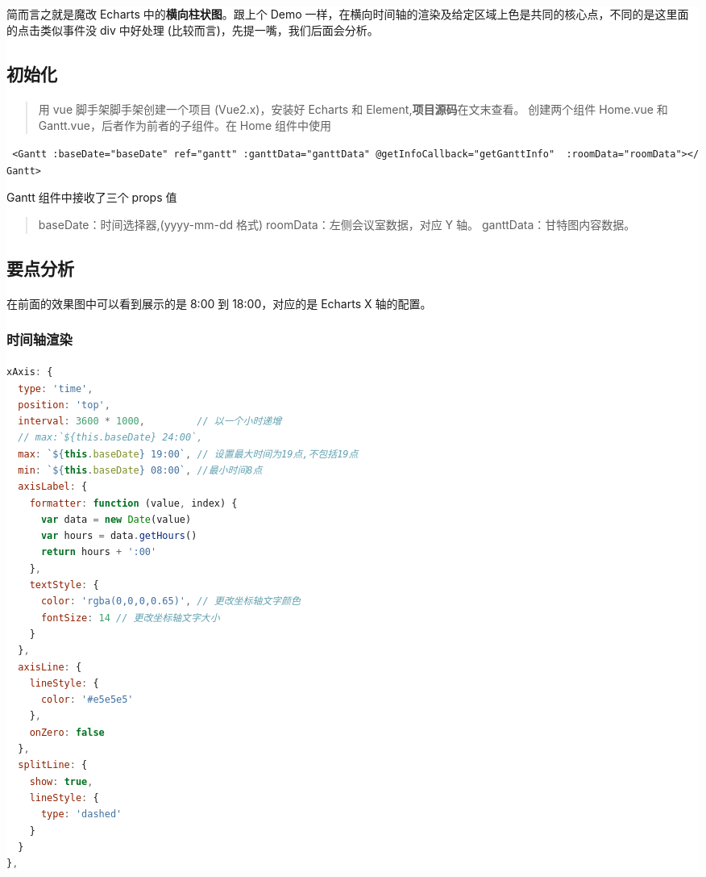简而言之就是魔改 Echarts 中的**横向柱状图**。跟上个 Demo 一样，在横向时间轴的渲染及给定区域上色是共同的核心点，不同的是这里面的点击类似事件没 div 中好处理 (比较而言)，先提一嘴，我们后面会分析。

## 初始化

> 用 vue 脚手架脚手架创建一个项目 (Vue2.x)，安装好 Echarts 和 Element,**项目源码**在文末查看。 创建两个组件 Home.vue 和 Gantt.vue，后者作为前者的子组件。在 Home 组件中使用

```vue
 <Gantt :baseDate="baseDate" ref="gantt" :ganttData="ganttData" @getInfoCallback="getGanttInfo"  :roomData="roomData"></Gantt>
```

Gantt 组件中接收了三个 props 值

> baseDate：时间选择器,(yyyy-mm-dd 格式)
> roomData：左侧会议室数据，对应 Y 轴。
> ganttData：甘特图内容数据。

## 要点分析

在前面的效果图中可以看到展示的是 8:00 到 18:00，对应的是 Echarts X 轴的配置。

### 时间轴渲染

```js
xAxis: {
  type: 'time',
  position: 'top',
  interval: 3600 * 1000,         // 以一个小时递增
  // max:`${this.baseDate} 24:00`,
  max: `${this.baseDate} 19:00`, // 设置最大时间为19点,不包括19点
  min: `${this.baseDate} 08:00`, //最小时间8点
  axisLabel: {
    formatter: function (value, index) {
      var data = new Date(value)
      var hours = data.getHours()
      return hours + ':00'
    },
    textStyle: {
      color: 'rgba(0,0,0,0.65)', // 更改坐标轴文字颜色
      fontSize: 14 // 更改坐标轴文字大小
    }
  },
  axisLine: {
    lineStyle: {
      color: '#e5e5e5'
    },
    onZero: false
  },
  splitLine: {
    show: true,
    lineStyle: {
      type: 'dashed'
    }
  }
},
```
